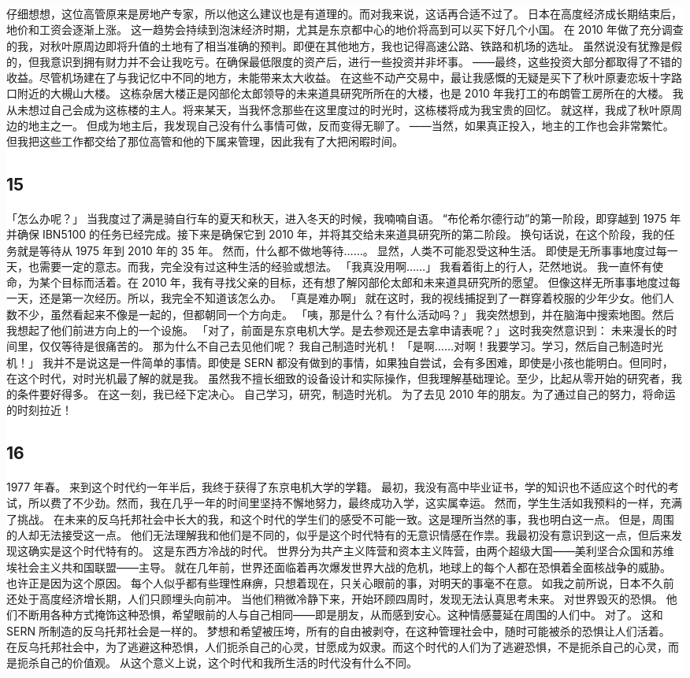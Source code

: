 仔细想想，这位高管原来是房地产专家，所以他这么建议也是有道理的。而对我来说，这话再合适不过了。
日本在高度经济成长期结束后，地价和工资会逐渐上涨。
这一趋势会持续到泡沫经济时期，尤其是东京都中心的地价将高到可以买下好几个小国。
在 2010 年做了充分调查的我，对秋叶原周边即将升值的土地有了相当准确的预判。即便在其他地方，我也记得高速公路、铁路和机场的选址。
虽然说没有犹豫是假的，但我意识到拥有财力并不会让我吃亏。在确保最低限度的资产后，进行一些投资并非坏事。
——最终，这些投资大部分都取得了不错的收益。尽管机场建在了与我记忆中不同的地方，未能带来太大收益。
在这些不动产交易中，最让我感慨的无疑是买下了秋叶原妻恋坂十字路口附近的大槻山大楼。
这栋杂居大楼正是冈部伦太郎领导的未来道具研究所所在的大楼，也是 2010 年我打工的布朗管工房所在的大楼。
我从未想过自己会成为这栋楼的主人。将来某天，当我怀念那些在这里度过的时光时，这栋楼将成为我宝贵的回忆。
就这样，我成了秋叶原周边的地主之一。
但成为地主后，我发现自己没有什么事情可做，反而变得无聊了。
——当然，如果真正投入，地主的工作也会非常繁忙。但我把这些工作都交给了那位高管和他的下属来管理，因此我有了大把闲暇时间。
## 15
「怎么办呢？」
当我度过了满是骑自行车的夏天和秋天，进入冬天的时候，我喃喃自语。
“布伦希尔德行动”的第一阶段，即穿越到 1975 年并确保 IBN5100 的任务已经完成。接下来是确保它到 2010 年，并将其交给未来道具研究所的第二阶段。
换句话说，在这个阶段，我的任务就是等待从 1975 年到 2010 年的 35 年。
然而，什么都不做地等待……。
显然，人类不可能忍受这种生活。
即使是无所事事地度过每一天，也需要一定的意志。而我，完全没有过这种生活的经验或想法。
「我真没用啊……」
我看着街上的行人，茫然地说。
我一直怀有使命，为某个目标而活着。在 2010 年，我有寻找父亲的目标，还有想了解冈部伦太郎和未来道具研究所的愿望。
但像这样无所事事地度过每一天，还是第一次经历。所以，我完全不知道该怎么办。
「真是难办啊」
就在这时，我的视线捕捉到了一群穿着校服的少年少女。他们人数不少，虽然看起来不像是一起的，但都朝同一个方向走。
「咦，那是什么？有什么活动吗？」
我突然想到，并在脑海中搜索地图。然后我想起了他们前进方向上的一个设施。
「对了，前面是东京电机大学。是去参观还是去拿申请表呢？」
这时我突然意识到：
未来漫长的时间里，仅仅等待是很痛苦的。
那为什么不自己去见他们呢？
我自己制造时光机！
「是啊……对啊！我要学习。学习，然后自己制造时光机！」
我并不是说这是一件简单的事情。即使是 SERN 都没有做到的事情，如果独自尝试，会有多困难，即使是小孩也能明白。但同时，在这个时代，对时光机最了解的就是我。
虽然我不擅长细致的设备设计和实际操作，但我理解基础理论。至少，比起从零开始的研究者，我的条件要好得多。
在这一刻，我已经下定决心。
自己学习，研究，制造时光机。
为了去见 2010 年的朋友。为了通过自己的努力，将命运的时刻拉近！
## 16
1977 年春。
来到这个时代约一年半后，我终于获得了东京电机大学的学籍。
最初，我没有高中毕业证书，学的知识也不适应这个时代的考试，所以费了不少劲。然而，我在几乎一年的时间里坚持不懈地努力，最终成功入学，这实属幸运。
然而，学生生活如我预料的一样，充满了挑战。
在未来的反乌托邦社会中长大的我，和这个时代的学生们的感受不可能一致。这是理所当然的事，我也明白这一点。
但是，周围的人却无法接受这一点。
他们无法理解我和他们是不同的，似乎是这个时代特有的无意识情感在作祟。我最初没有意识到这一点，但后来发现这确实是这个时代特有的。
这是东西方冷战的时代。
世界分为共产主义阵营和资本主义阵营，由两个超级大国——美利坚合众国和苏维埃社会主义共和国联盟——主导。
就在几年前，世界还面临着再次爆发世界大战的危机，地球上的每个人都在恐惧着全面核战争的威胁。
也许正是因为这个原因。
每个人似乎都有些理性麻痹，只想着现在，只关心眼前的事，对明天的事毫不在意。
如我之前所说，日本不久前还处于高度经济增长期，人们只顾埋头向前冲。
当他们稍微冷静下来，开始环顾四周时，发现无法认真思考未来。
对世界毁灭的恐惧。
他们不断用各种方式掩饰这种恐惧，希望眼前的人与自己相同——即是朋友，从而感到安心。这种情感蔓延在周围的人们中。
对了。
这和 SERN 所制造的反乌托邦社会是一样的。
梦想和希望被压垮，所有的自由被剥夺，在这种管理社会中，随时可能被杀的恐惧让人们活着。
在反乌托邦社会中，为了逃避这种恐惧，人们扼杀自己的心灵，甘愿成为奴隶。而这个时代的人们为了逃避恐惧，不是扼杀自己的心灵，而是扼杀自己的价值观。
从这个意义上说，这个时代和我所生活的时代没有什么不同。